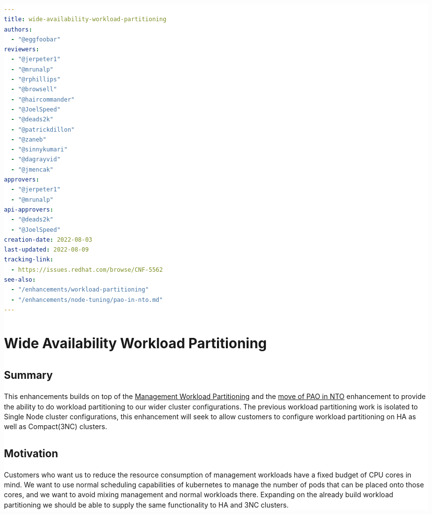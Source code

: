 ```yaml
---
title: wide-availability-workload-partitioning
authors:
  - "@eggfoobar"
reviewers:
  - "@jerpeter1"
  - "@mrunalp"
  - "@rphillips"
  - "@browsell"
  - "@haircommander"
  - "@JoelSpeed"
  - "@deads2k"
  - "@patrickdillon"
  - "@zaneb"
  - "@sinnykumari"
  - "@dagrayvid"
  - "@jmencak"
approvers:
  - "@jerpeter1"
  - "@mrunalp"
api-approvers:
  - "@deads2k"
  - "@JoelSpeed"
creation-date: 2022-08-03
last-updated: 2022-08-09
tracking-link:
  - https://issues.redhat.com/browse/CNF-5562
see-also:
  - "/enhancements/workload-partitioning"
  - "/enhancements/node-tuning/pao-in-nto.md"
---
```


# Wide Availability Workload Partitioning

## Summary

This enhancements builds on top of the [Management Workload
Partitioning](management-workload-partitioning.md) and the [move of PAO in
NTO](../node-tuning/pao-in-nto.md) enhancement to provide the ability to do
workload partitioning to our wider cluster configurations. The previous workload
partitioning work is isolated to Single Node cluster configurations, this
enhancement will seek to allow customers to configure workload partitioning on
HA as well as Compact(3NC) clusters.

## Motivation

Customers who want us to reduce the resource consumption of management workloads
have a fixed budget of CPU cores in mind. We want to use normal scheduling
capabilities of kubernetes to manage the number of pods that can be placed onto
those cores, and we want to avoid mixing management and normal workloads there.
Expanding on the already build workload partitioning we should be able to supply
the same functionality to HA and 3NC clusters.
